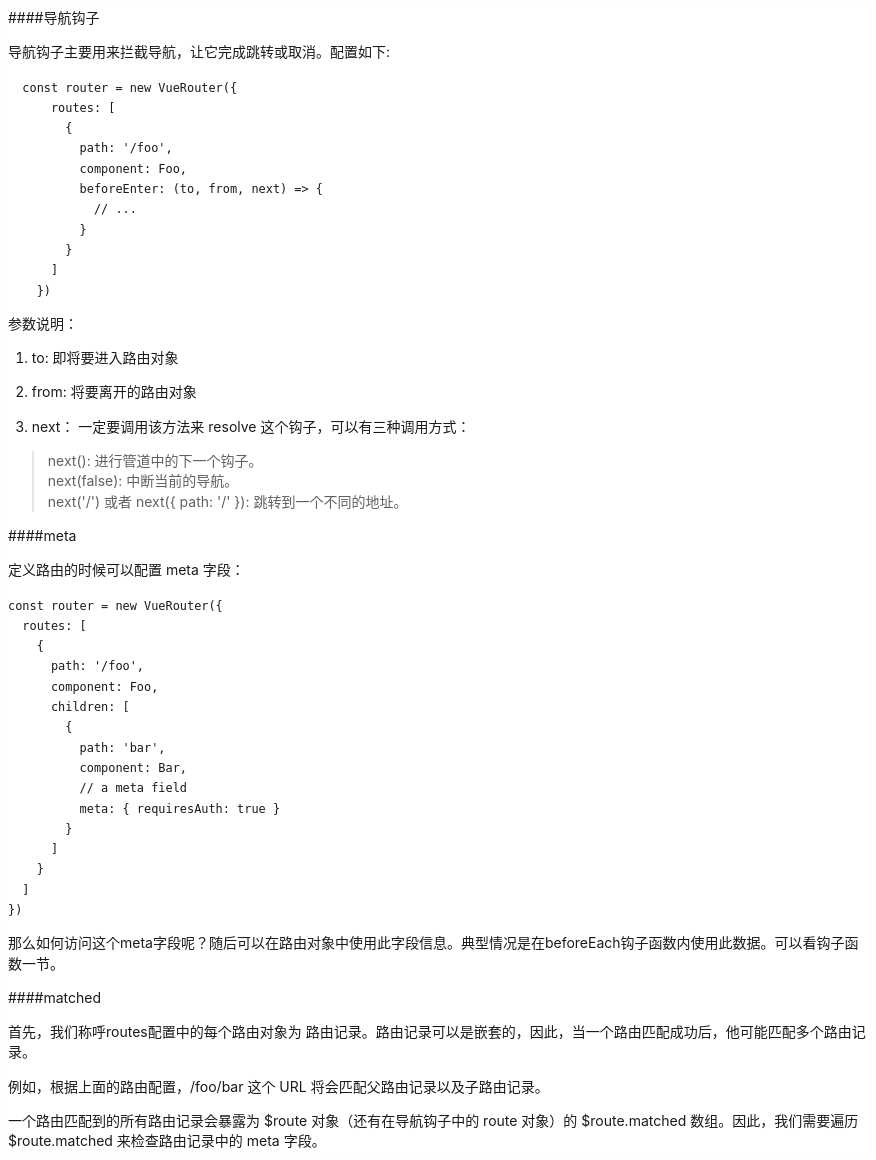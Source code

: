 ####导航钩子

导航钩子主要用来拦截导航，让它完成跳转或取消。配置如下:

	  const router = new VueRouter({
	      routes: [
	        {
	          path: '/foo',
	          component: Foo,
	          beforeEnter: (to, from, next) => {
	            // ...
	          }
	        }
	      ]
	    })

参数说明：

1. to: 即将要进入路由对象

2. from: 将要离开的路由对象

3. next： 一定要调用该方法来 resolve 这个钩子，可以有三种调用方式：
>next(): 进行管道中的下一个钩子。  
next(false): 中断当前的导航。  
next('/') 或者 next({ path: '/' }): 跳转到一个不同的地址。

####meta

定义路由的时候可以配置 meta 字段：

	const router = new VueRouter({
	  routes: [
	    {
	      path: '/foo',
	      component: Foo,
	      children: [
	        {
	          path: 'bar',
	          component: Bar,
	          // a meta field
	          meta: { requiresAuth: true }
	        }
	      ]
	    }
	  ]
	})

那么如何访问这个meta字段呢？随后可以在路由对象中使用此字段信息。典型情况是在beforeEach钩子函数内使用此数据。可以看钩子函数一节。

####matched

首先，我们称呼routes配置中的每个路由对象为 路由记录。路由记录可以是嵌套的，因此，当一个路由匹配成功后，他可能匹配多个路由记录。

例如，根据上面的路由配置，/foo/bar 这个 URL 将会匹配父路由记录以及子路由记录。

一个路由匹配到的所有路由记录会暴露为 $route 对象（还有在导航钩子中的 route 对象）的 $route.matched 数组。因此，我们需要遍历 $route.matched 来检查路由记录中的 meta 字段。
